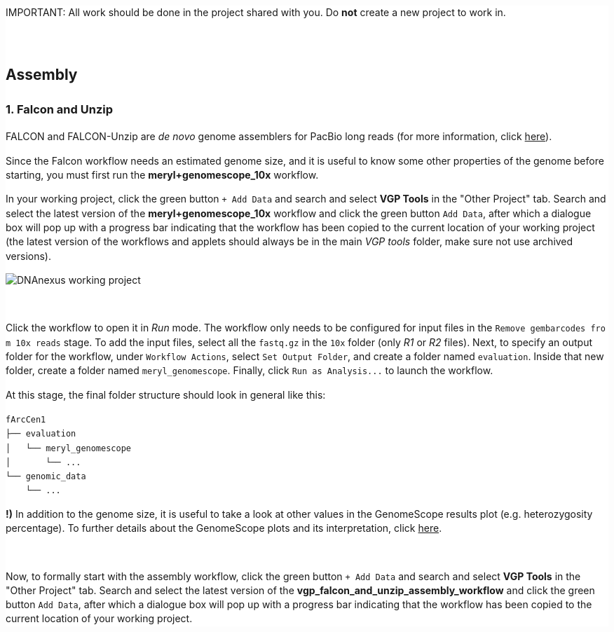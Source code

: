 
IMPORTANT: All work should be done in the project shared with you. Do **not** create a new project to work in.

<br/>

## Assembly

### 1. Falcon and Unzip

FALCON and FALCON-Unzip are _de novo_ genome assemblers for PacBio long reads (for more information, click [here](https://pb-falcon.readthedocs.io/en/latest/about.html#overview)).

Since the Falcon workflow needs an estimated genome size, and it is useful to know some other properties of the genome before starting, you must first run the **meryl+genomescope_10x** workflow.

In your working project, click the green button `+ Add Data` and search and select **VGP Tools** in the "Other Project" tab. Search and select the latest version of the **meryl+genomescope_10x** workflow and click the green button `Add Data`, after which a dialogue box will pop up with a progress bar indicating that the workflow has been copied to the current location of your working project (the latest version of the workflows and applets should always be in the main _VGP tools_ folder, make sure not use archived versions).

![DNAnexus working project](https://github.com/VGP/vgp-assembly/blob/master/tutorials/images_1.6/DNA_nexus_front.png)

<br/>

Click the workflow to open it in _Run_ mode. The workflow only needs to be configured for input files in the `Remove gembarcodes from 10x reads` stage. To add the input files, select all the `fastq.gz` in the `10x` folder (only _R1_ or _R2_ files). Next, to specify an output folder for the workflow, under `Workflow Actions`, select `Set Output Folder`, and create a folder named `evaluation`. Inside that new folder, create a folder named `meryl_genomescope`. Finally, click `Run as Analysis...` to launch the workflow.

At this stage, the final folder structure should look in general like this:
```
fArcCen1
├── evaluation
│   └── meryl_genomescope
│       └── ...
└── genomic_data
    └── ...
```

**!)** In addition to the genome size, it is useful to take a look at other values in the GenomeScope results plot (e.g. heterozygosity percentage). To further details about the GenomeScope plots and its interpretation, click [here](https://github.com/VGP/vgp-assembly/blob/master/tutorials/docs_1.6/Genomescope_overview_1.6.md#genomescope-plots-overview).

<br/>

Now, to formally start with the assembly workflow, click the green button `+ Add Data` and search and select **VGP Tools** in the "Other Project" tab. Search and select the latest version of the **vgp_falcon_and_unzip_assembly_workflow** and click the green button `Add Data`, after which a dialogue box will pop up with a progress bar indicating that the workflow has been copied to the current location of your working project.
